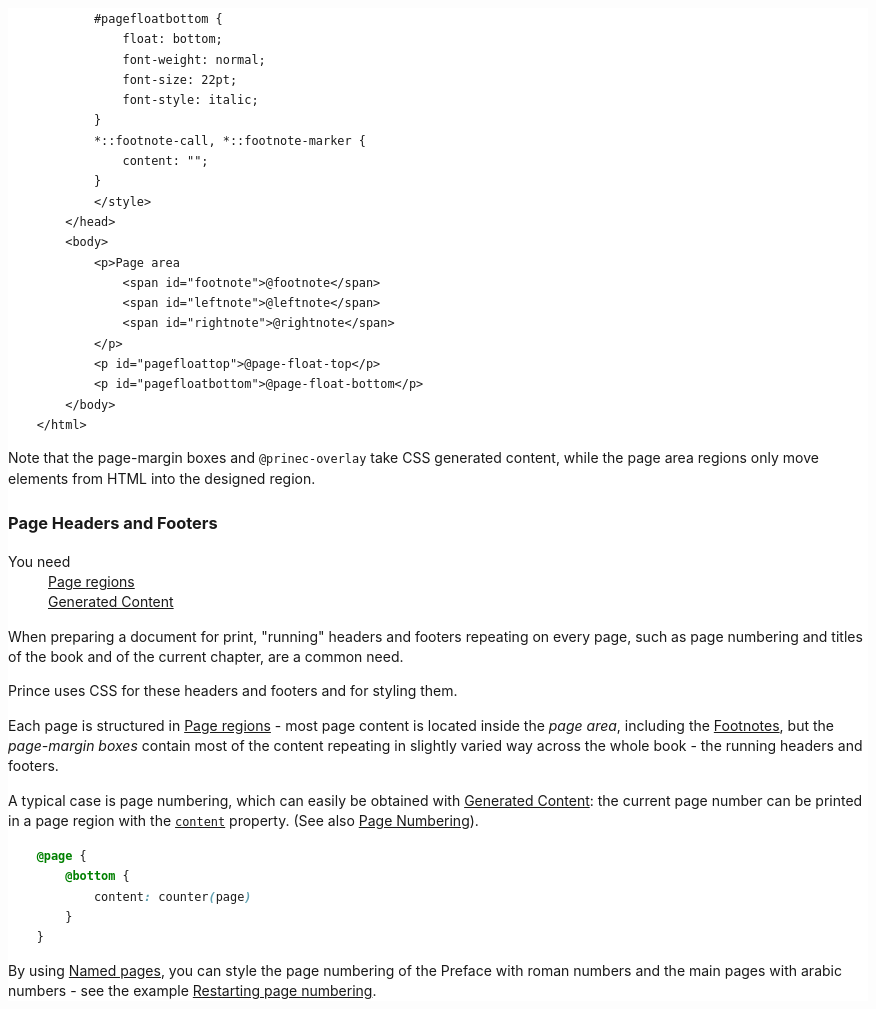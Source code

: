 ```markup
            #pagefloatbottom {
                float: bottom;
                font-weight: normal;
                font-size: 22pt;
                font-style: italic;
            }
            *::footnote-call, *::footnote-marker {
                content: "";
            }
            </style>
        </head>
        <body>
            <p>Page area
                <span id="footnote">@footnote</span>
                <span id="leftnote">@leftnote</span>
                <span id="rightnote">@rightnote</span>
            </p>
            <p id="pagefloattop">@page-float-top</p>
            <p id="pagefloatbottom">@page-float-bottom</p>
        </body>
    </html>
```

Note that the page-margin boxes and `@prinec-overlay` take CSS generated content, while the page area regions only move elements from HTML into the designed region.

### Page Headers and Footers

<dl className="ingredients">
  <dt>You need</dt>
  <dd><a href="/doc/paged#page-regions">Page regions</a></dd>
  <dd><a href="/doc/gen-content">Generated Content</a></dd>
</dl>

When preparing a document for print, "running" headers and footers repeating on every page, such as page numbering and titles of the book and of the current chapter, are a common need.

Prince uses CSS for these headers and footers and for styling them.

Each page is structured in [Page regions](paged.md#page-regions) - most page content is located inside the *page area*, including the [Footnotes](styling.md#footnotes), but the *page-margin boxes* contain most of the content repeating in slightly varied way across the whole book - the running headers and footers.

A typical case is page numbering, which can easily be obtained with [Generated Content](gen-content.md): the current page number can be printed in a page region with the [`content`](css-props.md#prop-content) property. (See also [Page Numbering](#page-numbering)).

```css
    @page {
        @bottom {
            content: counter(page)
        }
    }
```
By using [Named pages](paged.md#named-pages), you can style the page numbering of the Preface with roman numbers and the main pages with arabic numbers - see the example [Restarting page numbering](paged.md#fig-restart-page-numbers).
